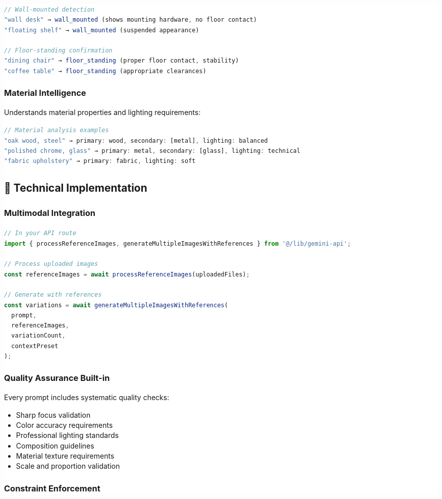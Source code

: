 ```typescript
// Wall-mounted detection
"wall desk" → wall_mounted (shows mounting hardware, no floor contact)
"floating shelf" → wall_mounted (suspended appearance)

// Floor-standing confirmation  
"dining chair" → floor_standing (proper floor contact, stability)
"coffee table" → floor_standing (appropriate clearances)
```

### Material Intelligence
Understands material properties and lighting requirements:

```typescript
// Material analysis examples
"oak wood, steel" → primary: wood, secondary: [metal], lighting: balanced
"polished chrome, glass" → primary: metal, secondary: [glass], lighting: technical
"fabric upholstery" → primary: fabric, lighting: soft
```

## 📐 Technical Implementation

### Multimodal Integration

```typescript
// In your API route
import { processReferenceImages, generateMultipleImagesWithReferences } from '@/lib/gemini-api';

// Process uploaded images
const referenceImages = await processReferenceImages(uploadedFiles);

// Generate with references
const variations = await generateMultipleImagesWithReferences(
  prompt,
  referenceImages,
  variationCount,
  contextPreset
);
```

### Quality Assurance Built-in

Every prompt includes systematic quality checks:
- Sharp focus validation
- Color accuracy requirements
- Professional lighting standards
- Composition guidelines
- Material texture requirements
- Scale and proportion validation

### Constraint Enforcement
